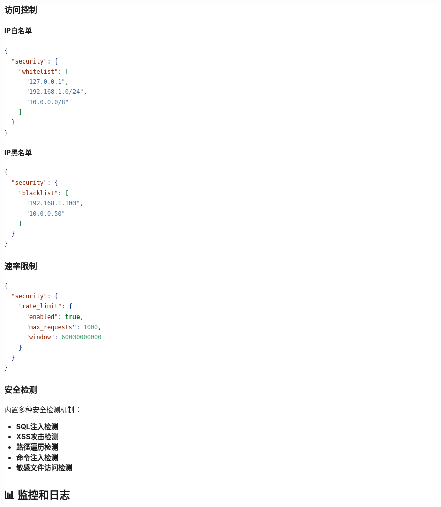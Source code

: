 ### 访问控制

#### IP白名单

```json
{
  "security": {
    "whitelist": [
      "127.0.0.1",
      "192.168.1.0/24",
      "10.0.0.0/8"
    ]
  }
}
```

#### IP黑名单

```json
{
  "security": {
    "blacklist": [
      "192.168.1.100",
      "10.0.0.50"
    ]
  }
}
```

### 速率限制

```json
{
  "security": {
    "rate_limit": {
      "enabled": true,
      "max_requests": 1000,
      "window": 60000000000
    }
  }
}
```

### 安全检测

内置多种安全检测机制：

- **SQL注入检测**
- **XSS攻击检测**
- **路径遍历检测**
- **命令注入检测**
- **敏感文件访问检测**

## 📊 监控和日志
